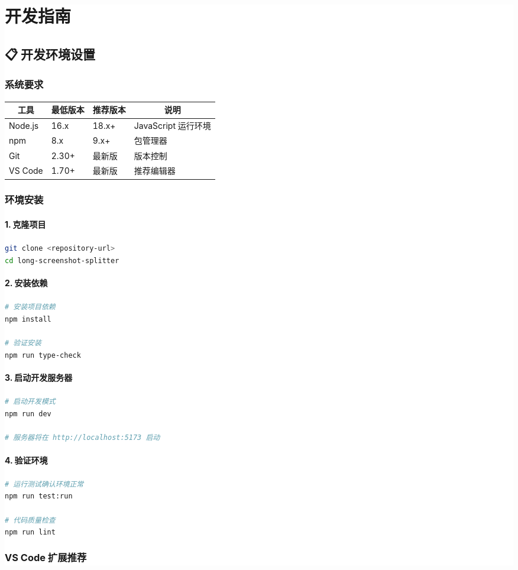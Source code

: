 # 开发指南

## 📋 开发环境设置

### 系统要求

| 工具 | 最低版本 | 推荐版本 | 说明 |
|------|----------|----------|------|
| Node.js | 16.x | 18.x+ | JavaScript 运行环境 |
| npm | 8.x | 9.x+ | 包管理器 |
| Git | 2.30+ | 最新版 | 版本控制 |
| VS Code | 1.70+ | 最新版 | 推荐编辑器 |

### 环境安装

#### 1. 克隆项目
```bash
git clone <repository-url>
cd long-screenshot-splitter
```

#### 2. 安装依赖
```bash
# 安装项目依赖
npm install

# 验证安装
npm run type-check
```

#### 3. 启动开发服务器
```bash
# 启动开发模式
npm run dev

# 服务器将在 http://localhost:5173 启动
```

#### 4. 验证环境
```bash
# 运行测试确认环境正常
npm run test:run

# 代码质量检查
npm run lint
```

### VS Code 扩展推荐
